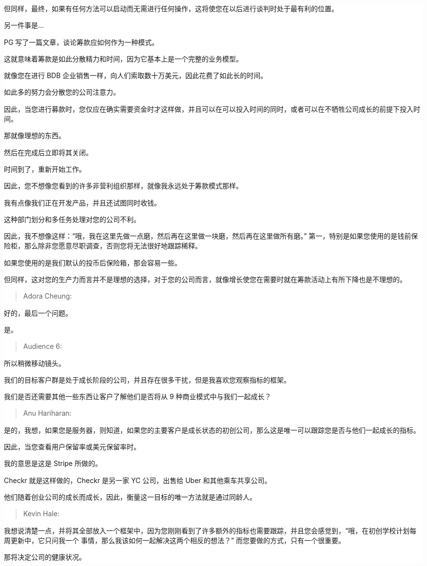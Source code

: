 但同样，最终，如果有任何方法可以启动而无需进行任何操作，这将使您在以后进行谈判时处于最有利的位置。

另一件事是...

PG 写了一篇文章，谈论筹款应如何作为一种模式。

这就意味着筹款是如此分散精力和时间，因为它基本上是一个完整的业务模型。

就像您在进行 BDB 企业销售一样，向人们索取数十万美元，因此花费了如此长的时间。

如此多的努力会分散您的公司注意力。

因此，当您进行募款时，您仅应在确实需要资金时才这样做，并且可以在可以投入时间的同时，或者可以在不牺牲公司成长的前提下投入时间。

那就像理想的东西。

然后在完成后立即将其关闭。

时间到了，重新开始工作。

因此，您不想像您看到的许多非营利组织那样，就像我永远处于筹款模式那样。

我有点像我们正在开发产品，并且还试图同时收钱。

这种部门划分和多任务处理对您的公司不利。

因此，我不想像这样：“哦，我在这里先做一点磨，然后再在这里做一块磨，然后再在这里做所有磨。” 第一，特别是如果您使用的是钱前保险柜，那么除非您愿意尽职调查，否则您将无法很好地跟踪稀释。

如果您使用的是我们默认的投币后保险箱，那会容易一些。

但同样，这对您的生产力而言并不是理想的选择，对于您的公司而言，就像增长使您在需要时就在筹款活动上有所下降也是不理想的。

> Adora Cheung:

好的，最后一个问题。

是。

> Audience 6:

所以稍微移动镜头。

我们的目标客户群是处于成长阶段的公司，并且存在很多干扰，但是我喜欢您观察指标的框架。

我们是否还需要其他一些东西让客户了解他们是否将从 9 种商业模式中与我们一起成长？

> Anu Hariharan:

是的，我想，如果您是服务器，则知道，如果您的主要客户是成长状态的初创公司，那么这是唯一可以跟踪您是否与他们一起成长的指标。

因此，当您查看用户保留率或美元保留率时。

我的意思是这是 Stripe 所做的。

Checkr 就是这样做的，Checkr 是另一家 YC 公司，出售给 Uber 和其他乘车共享公司。

他们随着创业公司的成长而成长，因此，衡量这一目标的唯一方法就是通过同龄人。

> Kevin Hale:

我想说清楚一点，并将其全部放入一个框架中，因为您刚刚看到了许多额外的指标也需要跟踪，并且您会感觉到，“哦，在初创学校计划每周更新中，它只问我一个 事情，那么我该如何一起解决这两个相反的想法？” 而您要做的方式，只有一个很重要。

那将决定公司的健康状况。
